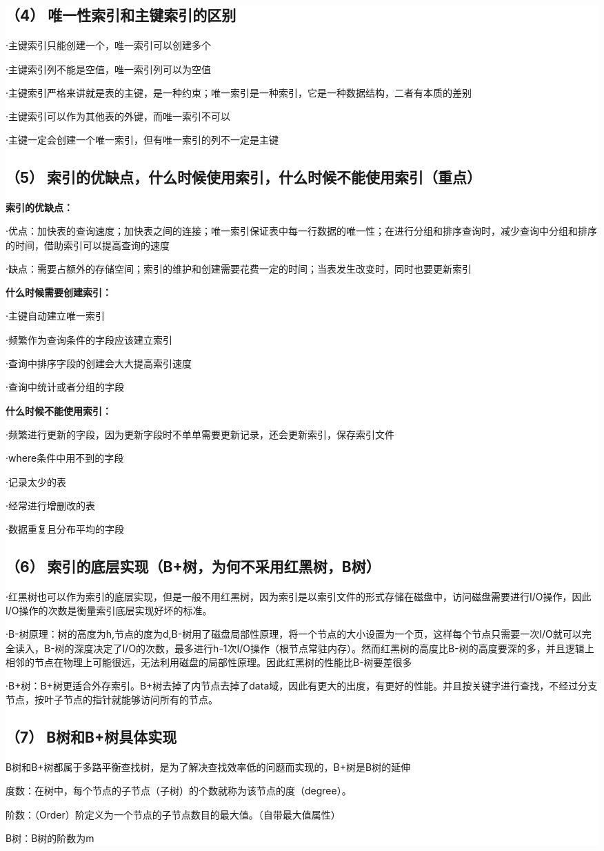 ## （4） 唯一性索引和主键索引的区别

·主键索引只能创建一个，唯一索引可以创建多个

·主键索引列不能是空值，唯一索引列可以为空值

·主键索引严格来讲就是表的主键，是一种约束；唯一索引是一种索引，它是一种数据结构，二者有本质的差别

·主键索引可以作为其他表的外键，而唯一索引不可以

·主键一定会创建一个唯一索引，但有唯一索引的列不一定是主键

## （5） 索引的优缺点，什么时候使用索引，什么时候不能使用索引（重点）

**索引的优缺点：**

·优点：加快表的查询速度；加快表之间的连接；唯一索引保证表中每一行数据的唯一性；在进行分组和排序查询时，减少查询中分组和排序的时间，借助索引可以提高查询的速度

·缺点：需要占额外的存储空间；索引的维护和创建需要花费一定的时间；当表发生改变时，同时也要更新索引

**什么时候需要创建索引：**

·主键自动建立唯一索引

·频繁作为查询条件的字段应该建立索引

·查询中排序字段的创建会大大提高索引速度

·查询中统计或者分组的字段

**什么时候不能使用索引：**

·频繁进行更新的字段，因为更新字段时不单单需要更新记录，还会更新索引，保存索引文件

·where条件中用不到的字段

·记录太少的表

·经常进行增删改的表

·数据重复且分布平均的字段

## （6） 索引的底层实现（B+树，为何不采用红黑树，B树）

·红黑树也可以作为索引的底层实现，但是一般不用红黑树，因为索引是以索引文件的形式存储在磁盘中，访问磁盘需要进行I/O操作，因此I/O操作的次数是衡量索引底层实现好坏的标准。

·B-树原理：树的高度为h,节点的度为d,B-树用了磁盘局部性原理，将一个节点的大小设置为一个页，这样每个节点只需要一次I/O就可以完全读入，B-树的深度决定了I/O的次数，最多进行h-1次I/O操作（根节点常驻内存）。然而红黑树的高度比B-树的高度要深的多，并且逻辑上相邻的节点在物理上可能很远，无法利用磁盘的局部性原理。因此红黑树的性能比B-树要差很多

·B+树：B+树更适合外存索引。B+树去掉了内节点去掉了data域，因此有更大的出度，有更好的性能。并且按关键字进行查找，不经过分支节点，按叶子节点的指针就能够访问所有的节点。

## （7） B树和B+树具体实现

B树和B+树都属于多路平衡查找树，是为了解决查找效率低的问题而实现的，B+树是B树的延伸

度数：在树中，每个节点的子节点（子树）的个数就称为该节点的度（degree）。

阶数：（Order）阶定义为一个节点的子节点数目的最大值。（自带最大值属性）

B树：B树的阶数为m
